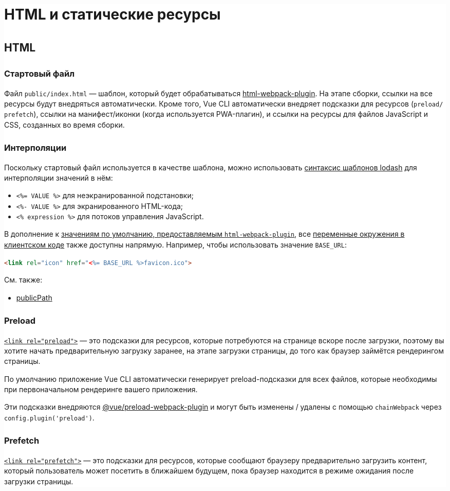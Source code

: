# HTML и статические ресурсы

## HTML

### Стартовый файл

Файл `public/index.html` — шаблон, который будет обрабатываться [html-webpack-plugin](https://github.com/jantimon/html-webpack-plugin). На этапе сборки, ссылки на все ресурсы будут внедряться автоматически. Кроме того, Vue CLI автоматически внедряет подсказки для ресурсов (`preload/prefetch`), ссылки на манифест/иконки (когда используется PWA-плагин), и ссылки на ресурсы для файлов JavaScript и CSS, созданных во время сборки.

### Интерполяции

Поскольку стартовый файл используется в качестве шаблона, можно использовать [синтаксис шаблонов lodash](https://lodash.com/docs/4.17.10#template) для интерполяции значений в нём:

- `<%= VALUE %>` для неэкранированной подстановки;
- `<%- VALUE %>` для экранированного HTML-кода;
- `<% expression %>` для потоков управления JavaScript.

В дополнение к [значениям по умолчанию, предоставляемым `html-webpack-plugin`](https://github.com/jantimon/html-webpack-plugin#writing-your-own-templates), все [переменные окружения в клиентском коде](./mode-and-env.md#испоnьзование-переменных-окружения-в-кnиентском-коде) также доступны напрямую. Например, чтобы использовать значение `BASE_URL`:

``` html
<link rel="icon" href="<%= BASE_URL %>favicon.ico">
```

См. также:
- [publicPath](../config/#baseurl)

### Preload

[`<link rel="preload">`](https://developer.mozilla.org/en-US/docs/Web/HTML/Preloading_content) — это подсказки для ресурсов, которые потребуются на странице вскоре после загрузки, поэтому вы хотите начать предварительную загрузку заранее, на этапе загрузки страницы, до того как браузер займётся рендерингом страницы.

По умолчанию приложение Vue CLI автоматически генерирует preload-подсказки для всех файлов, которые необходимы при первоначальном рендеринге вашего приложения.

Эти подсказки внедряются [@vue/preload-webpack-plugin](https://github.com/vuejs/preload-webpack-plugin) и могут быть изменены / удалены с помощью `chainWebpack` через `config.plugin('preload')`.

### Prefetch

[`<link rel="prefetch">`](https://developer.mozilla.org/en-US/docs/Web/HTTP/Link_prefetching_FAQ) — это подсказки для ресурсов, которые сообщают браузеру предварительно загрузить контент, который пользователь может посетить в ближайшем будущем, пока браузер находится в режиме ожидания после загрузки страницы.
